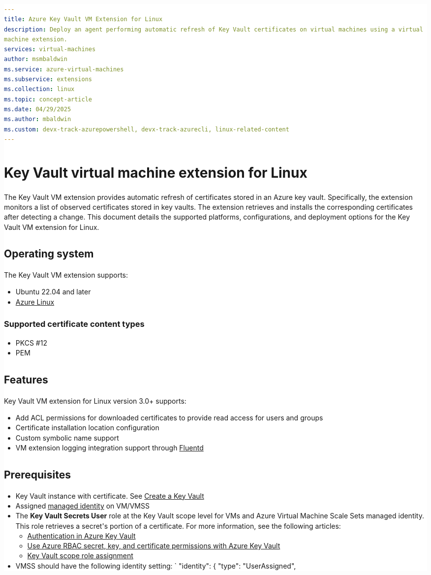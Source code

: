 ```yaml
---
title: Azure Key Vault VM Extension for Linux
description: Deploy an agent performing automatic refresh of Key Vault certificates on virtual machines using a virtual machine extension.
services: virtual-machines
author: msmbaldwin
ms.service: azure-virtual-machines
ms.subservice: extensions
ms.collection: linux
ms.topic: concept-article
ms.date: 04/29/2025
ms.author: mbaldwin
ms.custom: devx-track-azurepowershell, devx-track-azurecli, linux-related-content
---
```

# Key Vault virtual machine extension for Linux

The Key Vault VM extension provides automatic refresh of certificates stored in an Azure key vault. Specifically, the extension monitors a list of observed certificates stored in key vaults.  The extension retrieves and installs the corresponding certificates after detecting a change. This document details the supported platforms, configurations, and deployment options for the Key Vault VM extension for Linux.

## Operating system

The Key Vault VM extension supports:

- Ubuntu 22.04 and later
- [Azure Linux](https://github.com/microsoft/azurelinux)

### Supported certificate content types

- PKCS #12
- PEM

## Features

Key Vault VM extension for Linux version 3.0+ supports:

- Add ACL permissions for downloaded certificates to provide read access for users and groups
- Certificate installation location configuration
- Custom symbolic name support
- VM extension logging integration support through [Fluentd](https://www.fluentd.org/)


## Prerequisites
  - Key Vault instance with certificate. See [Create a Key Vault](/azure/key-vault/general/quick-create-portal)
  - Assigned [managed identity](/azure/active-directory/managed-identities-azure-resources/overview) on VM/VMSS
  - The **Key Vault Secrets User** role at the Key Vault scope level for VMs and Azure Virtual Machine Scale Sets managed identity. This role retrieves a secret's portion of a certificate. For more information, see the following articles:
    - [Authentication in Azure Key Vault](/azure/key-vault/general/authentication)
    - [Use Azure RBAC secret, key, and certificate permissions with Azure Key Vault](/azure/key-vault/general/rbac-guide#using-azure-rbac-secret-key-and-certificate-permissions-with-key-vault)
    - [Key Vault scope role assignment](/azure/key-vault/general/rbac-guide?tabs=azure-cli#key-vault-scope-role-assignment)
  -  VMSS should have the following identity setting:
  `
  "identity": {
  "type": "UserAssigned",